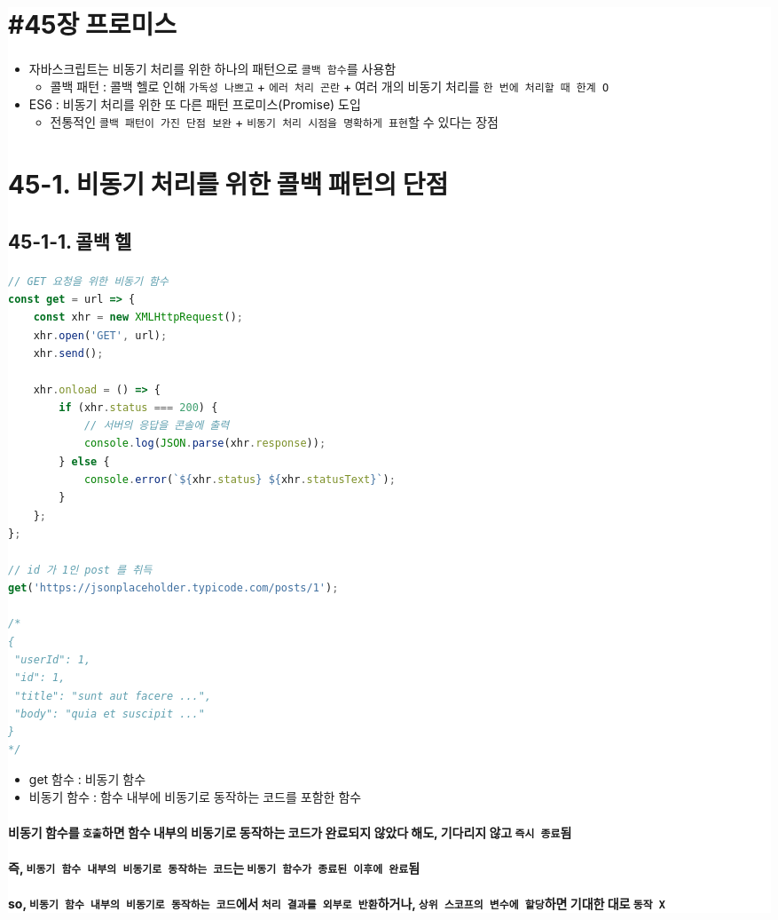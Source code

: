#45장 프로미스
=================================================================

- 자바스크립트는 비동기 처리를 위한 하나의 패턴으로 `콜백 함수`를 사용함
  - 콜백 패턴 : 콜백 헬로 인해 `가독성 나쁘고` + `에러 처리 곤란` + 여러 개의 비동기 처리를 `한 번에 처리할 때 한계 O`
- ES6 : 비동기 처리를 위한 또 다른 패턴 프로미스(Promise) 도입
  - 전통적인 `콜백 패턴이 가진 단점 보완` + `비동기 처리 시점을 명확하게 표현`할 수 있다는 장점


# 45-1. 비동기 처리를 위한 콜백 패턴의 단점

## 45-1-1. 콜백 헬

````javascript
// GET 요청을 위한 비동기 함수
const get = url => {
    const xhr = new XMLHttpRequest();
    xhr.open('GET', url);
    xhr.send();
    
    xhr.onload = () => {
        if (xhr.status === 200) {
            // 서버의 응답을 콘솔에 출력
            console.log(JSON.parse(xhr.response));
        } else {
            console.error(`${xhr.status} ${xhr.statusText}`);
        }
    };
};

// id 가 1인 post 를 취득
get('https://jsonplaceholder.typicode.com/posts/1');

/*
{
 "userId": 1,
 "id": 1,
 "title": "sunt aut facere ...",
 "body": "quia et suscipit ..."
}
*/
````

- get 함수 : 비동기 함수
- 비동기 함수 : 함수 내부에 비동기로 동작하는 코드를 포함한 함수

#### 비동기 함수를 `호출`하면 함수 내부의 비동기로 동작하는 코드가 완료되지 않았다 해도, 기다리지 않고 `즉시 종료`됨
#### 즉, `비동기 함수 내부의 비동기로 동작하는 코드`는 `비동기 함수가 종료된 이후에 완료`됨
#### so, `비동기 함수 내부의 비동기로 동작하는 코드`에서 `처리 결과를 외부로 반환`하거나, `상위 스코프의 변수에 할당`하면 기대한 대로 `동작 X`
